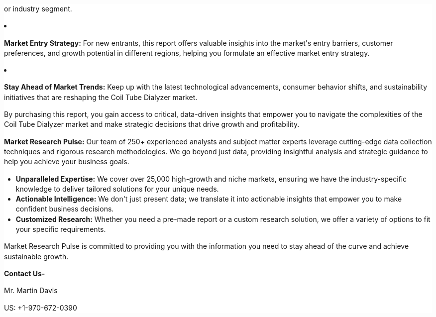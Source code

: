 or industry segment.</p></li><li><p><strong>Market Entry Strategy:</strong> For new entrants, this report offers valuable insights into the market's entry barriers, customer preferences, and growth potential in different regions, helping you formulate an effective market entry strategy.</p></li><li><p><strong>Stay Ahead of Market Trends:</strong> Keep up with the latest technological advancements, consumer behavior shifts, and sustainability initiatives that are reshaping the Coil Tube Dialyzer market.</p></li></ol><p>By purchasing this report, you gain access to critical, data-driven insights that empower you to navigate the complexities of the Coil Tube Dialyzer market and make strategic decisions that drive growth and profitability.</p><p><strong>Market Research Pulse:</strong>&nbsp;Our team of 250+ experienced analysts and subject matter experts leverage cutting-edge data collection techniques and rigorous research methodologies. We go beyond just data, providing insightful analysis and strategic guidance to help you achieve your business goals.</p><ul><li><strong>Unparalleled Expertise:</strong>&nbsp;We cover over 25,000 high-growth and niche markets, ensuring we have the industry-specific knowledge to deliver tailored solutions for your unique needs.</li><li><strong>Actionable Intelligence:</strong>&nbsp;We don't just present data; we translate it into actionable insights that empower you to make confident business decisions.</li><li><strong>Customized Research:</strong>&nbsp;Whether you need a pre-made report or a custom research solution, we offer a variety of options to fit your specific requirements.</li></ul><p>Market Research Pulse is committed to providing you with the information you need to stay ahead of the curve and achieve sustainable growth.</p><p><strong>Contact Us-</strong></p><p>Mr. Martin Davis</p><p>US: +1-970-672-0390</p>
